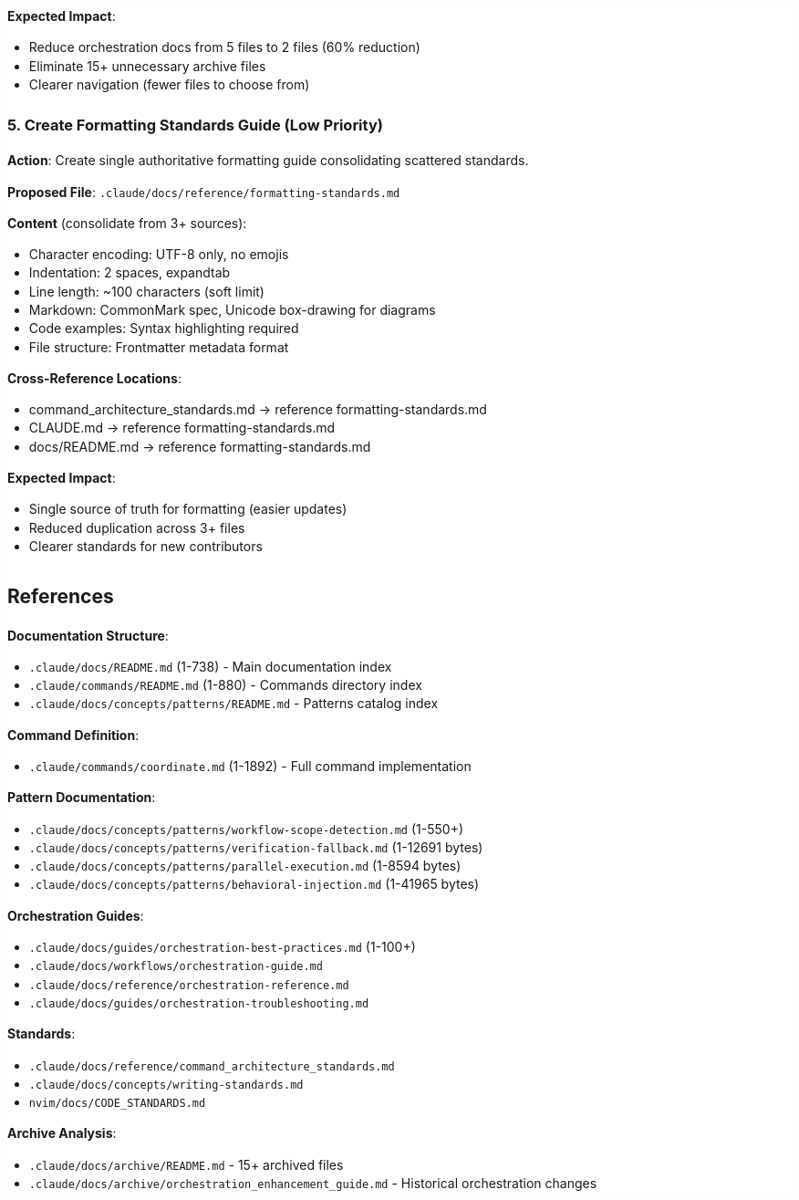 **Expected Impact**:
- Reduce orchestration docs from 5 files to 2 files (60% reduction)
- Eliminate 15+ unnecessary archive files
- Clearer navigation (fewer files to choose from)

### 5. Create Formatting Standards Guide (Low Priority)

**Action**: Create single authoritative formatting guide consolidating scattered standards.

**Proposed File**: `.claude/docs/reference/formatting-standards.md`

**Content** (consolidate from 3+ sources):
- Character encoding: UTF-8 only, no emojis
- Indentation: 2 spaces, expandtab
- Line length: ~100 characters (soft limit)
- Markdown: CommonMark spec, Unicode box-drawing for diagrams
- Code examples: Syntax highlighting required
- File structure: Frontmatter metadata format

**Cross-Reference Locations**:
- command_architecture_standards.md → reference formatting-standards.md
- CLAUDE.md → reference formatting-standards.md
- docs/README.md → reference formatting-standards.md

**Expected Impact**:
- Single source of truth for formatting (easier updates)
- Reduced duplication across 3+ files
- Clearer standards for new contributors

## References

**Documentation Structure**:
- `.claude/docs/README.md` (1-738) - Main documentation index
- `.claude/commands/README.md` (1-880) - Commands directory index
- `.claude/docs/concepts/patterns/README.md` - Patterns catalog index

**Command Definition**:
- `.claude/commands/coordinate.md` (1-1892) - Full command implementation

**Pattern Documentation**:
- `.claude/docs/concepts/patterns/workflow-scope-detection.md` (1-550+)
- `.claude/docs/concepts/patterns/verification-fallback.md` (1-12691 bytes)
- `.claude/docs/concepts/patterns/parallel-execution.md` (1-8594 bytes)
- `.claude/docs/concepts/patterns/behavioral-injection.md` (1-41965 bytes)

**Orchestration Guides**:
- `.claude/docs/guides/orchestration-best-practices.md` (1-100+)
- `.claude/docs/workflows/orchestration-guide.md`
- `.claude/docs/reference/orchestration-reference.md`
- `.claude/docs/guides/orchestration-troubleshooting.md`

**Standards**:
- `.claude/docs/reference/command_architecture_standards.md`
- `.claude/docs/concepts/writing-standards.md`
- `nvim/docs/CODE_STANDARDS.md`

**Archive Analysis**:
- `.claude/docs/archive/README.md` - 15+ archived files
- `.claude/docs/archive/orchestration_enhancement_guide.md` - Historical orchestration changes
